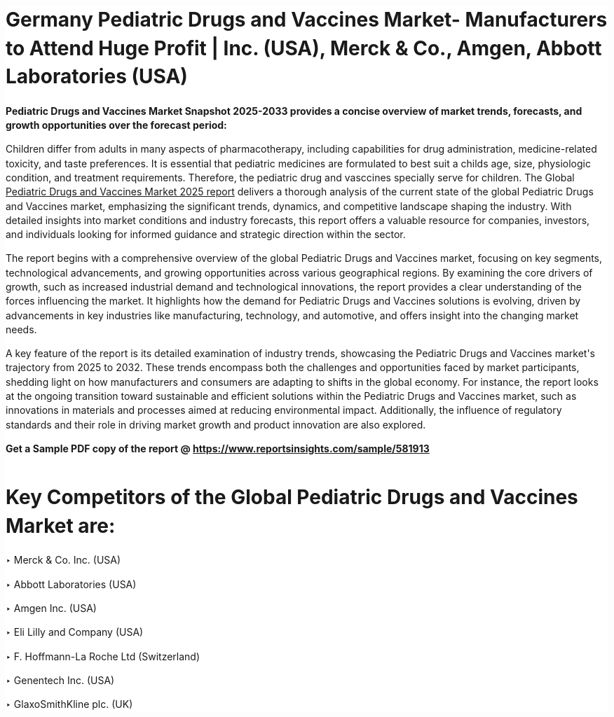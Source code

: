# Germany Pediatric Drugs and Vaccines Market- Manufacturers to Attend Huge Profit | Inc. (USA), Merck & Co.,  Amgen,  Abbott Laboratories (USA)

<strong>Pediatric Drugs and Vaccines Market Snapshot 2025-2033 provides a concise overview of market trends, forecasts, and growth opportunities over the forecast period:</strong>

Children differ from adults in many aspects of pharmacotherapy, including capabilities for drug administration, medicine-related toxicity, and taste preferences. It is essential that pediatric medicines are formulated to best suit a childs age, size, physiologic condition, and treatment requirements. Therefore, the pediatric drug and vasccines specially serve for children. The Global <a href=https://www.reportsinsights.com/sample/581913>Pediatric Drugs and Vaccines Market 2025 report</a> delivers a thorough analysis of the current state of the global Pediatric Drugs and Vaccines market, emphasizing the significant trends, dynamics, and competitive landscape shaping the industry. With detailed insights into market conditions and industry forecasts, this report offers a valuable resource for companies, investors, and individuals looking for informed guidance and strategic direction within the sector.

The report begins with a comprehensive overview of the global Pediatric Drugs and Vaccines market, focusing on key segments, technological advancements, and growing opportunities across various geographical regions. By examining the core drivers of growth, such as increased industrial demand and technological innovations, the report provides a clear understanding of the forces influencing the market. It highlights how the demand for Pediatric Drugs and Vaccines solutions is evolving, driven by advancements in key industries like manufacturing, technology, and automotive, and offers insight into the changing market needs.

A key feature of the report is its detailed examination of industry trends, showcasing the Pediatric Drugs and Vaccines market's trajectory from 2025 to 2032. These trends encompass both the challenges and opportunities faced by market participants, shedding light on how manufacturers and consumers are adapting to shifts in the global economy. For instance, the report looks at the ongoing transition toward sustainable and efficient solutions within the Pediatric Drugs and Vaccines market, such as innovations in materials and processes aimed at reducing environmental impact. Additionally, the influence of regulatory standards and their role in driving market growth and product innovation are also explored.

<strong>Get a Sample PDF copy of the report @ <a href=https://www.reportsinsights.com/sample/581913>https://www.reportsinsights.com/sample/581913</a></strong>

# <strong>Key Competitors of the Global Pediatric Drugs and Vaccines Market are:</strong>

‣ Merck & Co. Inc. (USA)

‣ Abbott Laboratories (USA)

‣ Amgen Inc. (USA)

‣ Eli Lilly and Company (USA)

‣ F. Hoffmann-La Roche Ltd (Switzerland)

‣ Genentech Inc. (USA)

‣ GlaxoSmithKline plc. (UK)
